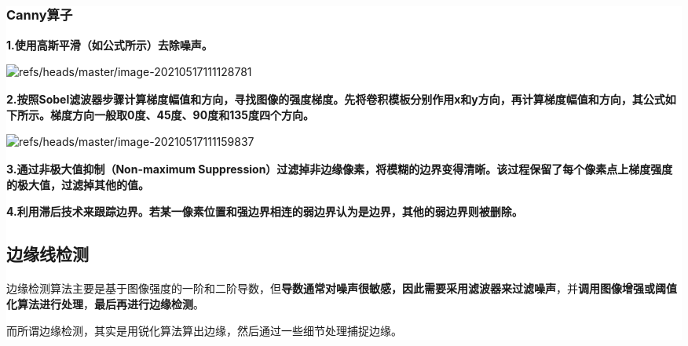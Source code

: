 


### Canny算子

**1.使用高斯平滑（如公式所示）去除噪声。**

![refs/heads/master/image-20210517111128781](https://raw.githubusercontent.com/kengerlwl/kengerlwl.github.io/refs/heads/master/image/84ec341a66fdbd14311e39fb5b266923/2b12e73be69e86eb73254448684195e8.png)

**2.按照Sobel滤波器步骤计算梯度幅值和方向，寻找图像的强度梯度。先将卷积模板分别作用x和y方向，再计算梯度幅值和方向，其公式如下所示。梯度方向一般取0度、45度、90度和135度四个方向。**

![refs/heads/master/image-20210517111159837](https://raw.githubusercontent.com/kengerlwl/kengerlwl.github.io/refs/heads/master/image/84ec341a66fdbd14311e39fb5b266923/5b62600374d0cce9e566e19e6aa002fa.png)

**3.通过非极大值抑制（Non-maximum Suppression）过滤掉非边缘像素，将模糊的边界变得清晰。该过程保留了每个像素点上梯度强度的极大值，过滤掉其他的值。**



**4.利用滞后技术来跟踪边界。若某一像素位置和强边界相连的弱边界认为是边界，其他的弱边界则被删除。**





## 边缘线检测

边缘检测算法主要是基于图像强度的一阶和二阶导数，但**导数通常对噪声很敏感，**因此需要采用**滤波器来过滤噪声**，并**调用图像增强或阈值化算法进行处理**，**最后再进行边缘检测**。

而所谓边缘检测，其实是用锐化算法算出边缘，然后通过一些细节处理捕捉边缘。

